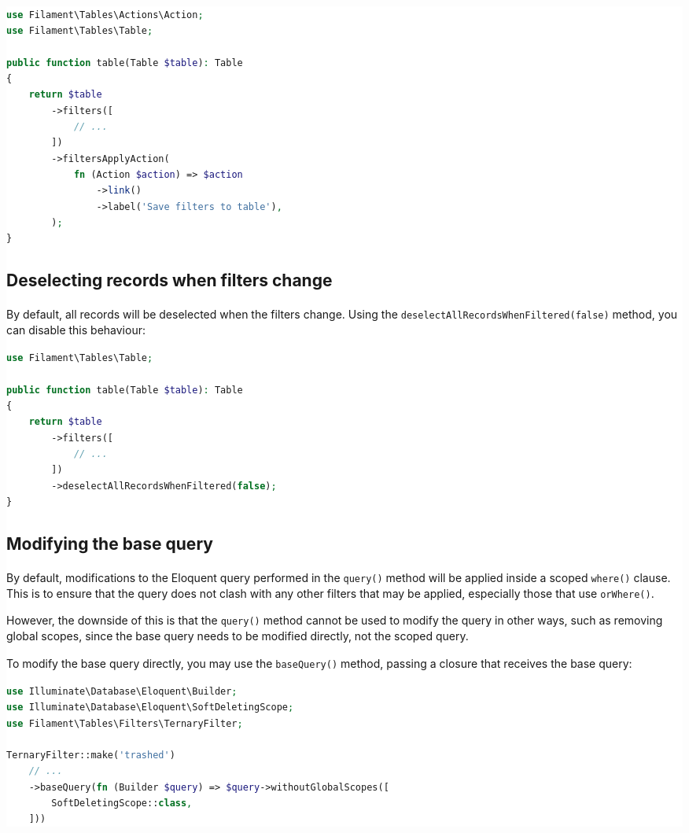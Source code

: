```php
use Filament\Tables\Actions\Action;
use Filament\Tables\Table;

public function table(Table $table): Table
{
    return $table
        ->filters([
            // ...
        ])
        ->filtersApplyAction(
            fn (Action $action) => $action
                ->link()
                ->label('Save filters to table'),
        );
}
```

## Deselecting records when filters change

By default, all records will be deselected when the filters change. Using the `deselectAllRecordsWhenFiltered(false)` method, you can disable this behaviour:

```php
use Filament\Tables\Table;

public function table(Table $table): Table
{
    return $table
        ->filters([
            // ...
        ])
        ->deselectAllRecordsWhenFiltered(false);
}
```

## Modifying the base query

By default, modifications to the Eloquent query performed in the `query()` method will be applied inside a scoped `where()` clause. This is to ensure that the query does not clash with any other filters that may be applied, especially those that use `orWhere()`.

However, the downside of this is that the `query()` method cannot be used to modify the query in other ways, such as removing global scopes, since the base query needs to be modified directly, not the scoped query.

To modify the base query directly, you may use the `baseQuery()` method, passing a closure that receives the base query:

```php
use Illuminate\Database\Eloquent\Builder;
use Illuminate\Database\Eloquent\SoftDeletingScope;
use Filament\Tables\Filters\TernaryFilter;

TernaryFilter::make('trashed')
    // ...
    ->baseQuery(fn (Builder $query) => $query->withoutGlobalScopes([
        SoftDeletingScope::class,
    ]))
```
